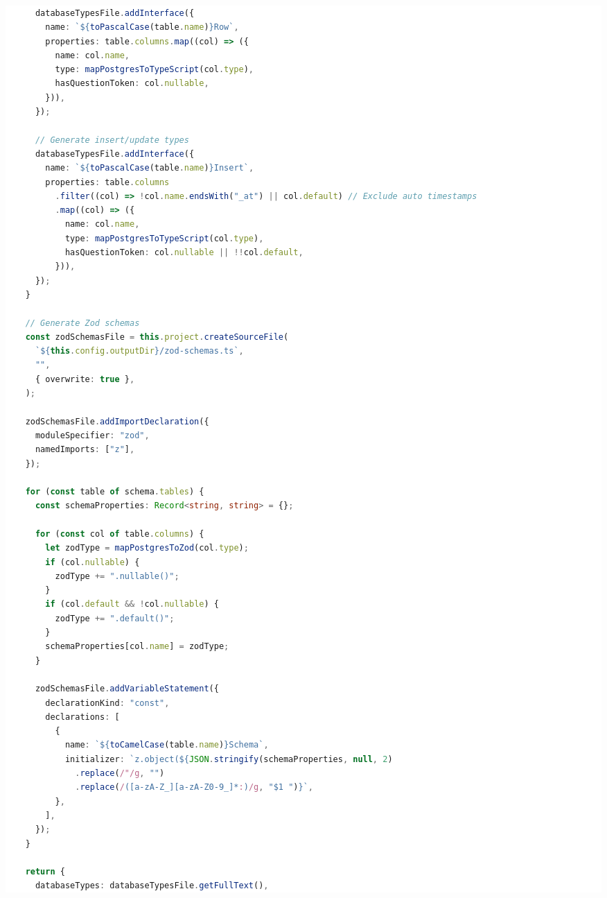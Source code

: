 ```typescript
      databaseTypesFile.addInterface({
        name: `${toPascalCase(table.name)}Row`,
        properties: table.columns.map((col) => ({
          name: col.name,
          type: mapPostgresToTypeScript(col.type),
          hasQuestionToken: col.nullable,
        })),
      });

      // Generate insert/update types
      databaseTypesFile.addInterface({
        name: `${toPascalCase(table.name)}Insert`,
        properties: table.columns
          .filter((col) => !col.name.endsWith("_at") || col.default) // Exclude auto timestamps
          .map((col) => ({
            name: col.name,
            type: mapPostgresToTypeScript(col.type),
            hasQuestionToken: col.nullable || !!col.default,
          })),
      });
    }

    // Generate Zod schemas
    const zodSchemasFile = this.project.createSourceFile(
      `${this.config.outputDir}/zod-schemas.ts`,
      "",
      { overwrite: true },
    );

    zodSchemasFile.addImportDeclaration({
      moduleSpecifier: "zod",
      namedImports: ["z"],
    });

    for (const table of schema.tables) {
      const schemaProperties: Record<string, string> = {};

      for (const col of table.columns) {
        let zodType = mapPostgresToZod(col.type);
        if (col.nullable) {
          zodType += ".nullable()";
        }
        if (col.default && !col.nullable) {
          zodType += ".default()";
        }
        schemaProperties[col.name] = zodType;
      }

      zodSchemasFile.addVariableStatement({
        declarationKind: "const",
        declarations: [
          {
            name: `${toCamelCase(table.name)}Schema`,
            initializer: `z.object(${JSON.stringify(schemaProperties, null, 2)
              .replace(/"/g, "")
              .replace(/([a-zA-Z_][a-zA-Z0-9_]*:)/g, "$1 ")}`,
          },
        ],
      });
    }

    return {
      databaseTypes: databaseTypesFile.getFullText(),
```